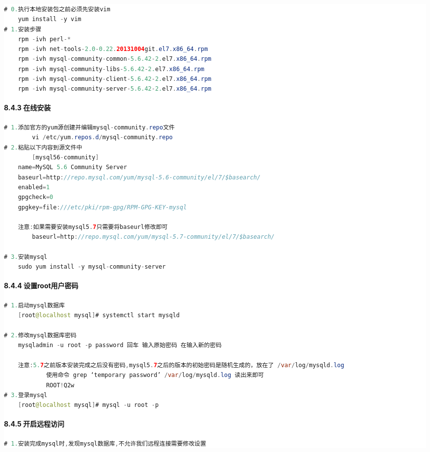 ```java
# 0.执行本地安装包之前必须先安装vim
	yum install -y vim
# 1.安装步骤
	rpm -ivh perl-*
	rpm -ivh net-tools-2.0-0.22.20131004git.el7.x86_64.rpm
	rpm -ivh mysql-community-common-5.6.42-2.el7.x86_64.rpm
	rpm -ivh mysql-community-libs-5.6.42-2.el7.x86_64.rpm
	rpm -ivh mysql-community-client-5.6.42-2.el7.x86_64.rpm
	rpm -ivh mysql-community-server-5.6.42-2.el7.x86_64.rpm
```


#### 8.4.3 在线安装

```java
# 1.添加官方的yum源创建并编辑mysql-community.repo文件
		vi /etc/yum.repos.d/mysql-community.repo
# 2.粘贴以下内容到源文件中
		[mysql56-community]
    name=MySQL 5.6 Community Server
    baseurl=http://repo.mysql.com/yum/mysql-5.6-community/el/7/$basearch/
    enabled=1
    gpgcheck=0
    gpgkey=file:///etc/pki/rpm-gpg/RPM-GPG-KEY-mysql
    
    注意:如果需要安装mysql5.7只需要将baseurl修改即可 
    	baseurl=http://repo.mysql.com/yum/mysql-5.7-community/el/7/$basearch/

# 3.安装mysql
	sudo yum install -y mysql-community-server
```


#### 8.4.4 设置root用户密码

```java
# 1.启动mysql数据库
	[root@localhost mysql]# systemctl start mysqld

# 2.修改mysql数据库密码
	mysqladmin -u root -p password 回车 输入原始密码 在输入新的密码
	
	注意:5.7之前版本安装完成之后没有密码,mysql5.7之后的版本的初始密码是随机生成的，放在了 /var/log/mysqld.log
			使用命令 grep ‘temporary password’ /var/log/mysqld.log 读出来即可
			ROOT!Q2w
# 3.登录mysql
	[root@localhost mysql]# mysql -u root -p  
```


#### 8.4.5 开启远程访问

```java
# 1.安装完成mysql时,发现mysql数据库,不允许我们远程连接需要修改设置
```
